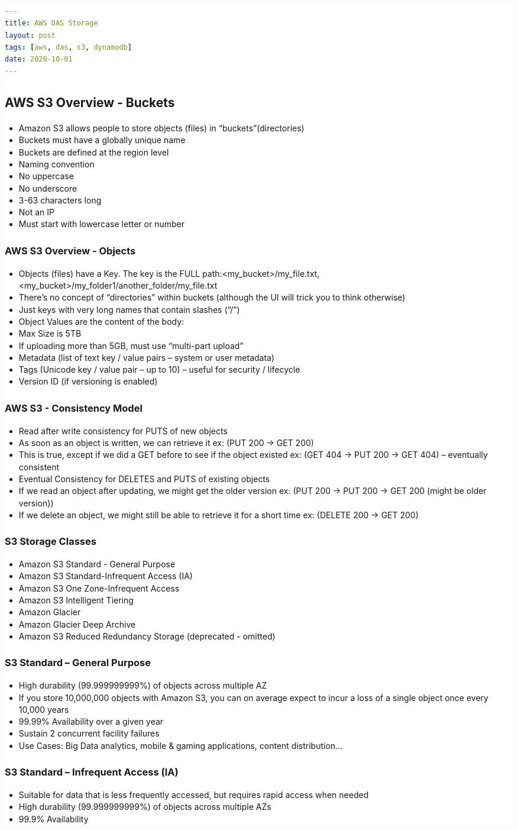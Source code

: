 ```yaml
---
title: AWS DAS Storage 
layout: post
tags: [aws, das, s3, dynamodb]
date: 2020-10-01
---
```

## AWS S3 Overview - Buckets
- Amazon S3 allows people to store objects (files) in “buckets”(directories)
- Buckets must have a globally unique name
- Buckets are defined at the region level
- Naming convention
- No uppercase
- No underscore
- 3-63 characters long
- Not an IP
- Must start with lowercase letter or number
### AWS S3 Overview - Objects
- Objects (files) have a Key. The key is the FULL path:<my_bucket>/my_file.txt,<my_bucket>/my_folder1/another_folder/my_file.txt
- There’s no concept of “directories” within buckets (although the UI will trick you to think otherwise)
- Just keys with very long names that contain slashes (“/”)
- Object Values are the content of the body:
- Max Size is 5TB
- If uploading more than 5GB, must use “multi-part upload”
- Metadata (list of text key / value pairs – system or user metadata)
- Tags (Unicode key / value pair – up to 10) – useful for security / lifecycle
- Version ID (if versioning is enabled)
### AWS S3 - Consistency Model
- Read after write consistency for PUTS of new objects
- As soon as an object is written, we can retrieve it ex: (PUT 200 -> GET 200)
- This is true, except if we did a GET before to see if the object existed ex: (GET 404 -> PUT 200 -> GET 404) – eventually consistent
- Eventual Consistency for DELETES and PUTS of existing objects
- If we read an object after updating, we might get the older version ex: (PUT 200 -> PUT 200 -> GET 200 (might be older version))
- If we delete an object, we might still be able to retrieve it for a short time ex: (DELETE 200 -> GET 200)
### S3 Storage Classes
- Amazon S3 Standard - General Purpose
- Amazon S3 Standard-Infrequent Access (IA)
- Amazon S3 One Zone-Infrequent Access
- Amazon S3 Intelligent Tiering
- Amazon Glacier
- Amazon Glacier Deep Archive
- Amazon S3 Reduced Redundancy Storage (deprecated - omitted)
### S3 Standard – General Purpose
- High durability (99.999999999%) of objects across multiple AZ
- If you store 10,000,000 objects with Amazon S3, you can on average expect to incur a loss of a single object once every 10,000 years
- 99.99% Availability over a given year
- Sustain 2 concurrent facility failures
- Use Cases: Big Data analytics, mobile & gaming applications, content distribution…
### S3 Standard – Infrequent Access (IA)
- Suitable for data that is less frequently accessed, but requires rapid access when needed
- High durability (99.999999999%) of objects across multiple AZs
- 99.9% Availability